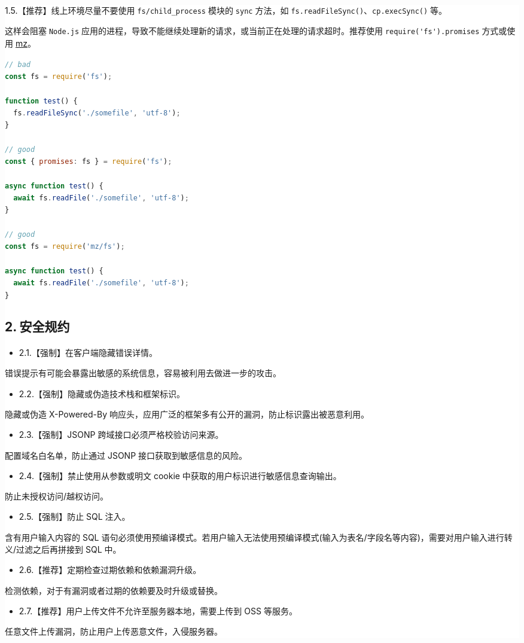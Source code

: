 1.5.【推荐】线上环境尽量不要使用 `fs/child_process` 模块的 `sync` 方法，如 `fs.readFileSync()`、`cp.execSync()` 等。

这样会阻塞 `Node.js` 应用的进程，导致不能继续处理新的请求，或当前正在处理的请求超时。推荐使用 `require('fs').promises` 方式或使用 [mz](https://www.npmjs.com/package/mz)。

```javascript
// bad
const fs = require('fs');

function test() {
  fs.readFileSync('./somefile', 'utf-8');
}

// good
const { promises: fs } = require('fs');

async function test() {
  await fs.readFile('./somefile', 'utf-8');
}

// good
const fs = require('mz/fs');

async function test() {
  await fs.readFile('./somefile', 'utf-8');
}
```

## 2. 安全规约

- 2.1.【强制】在客户端隐藏错误详情。

错误提示有可能会暴露出敏感的系统信息，容易被利用去做进一步的攻击。

- 2.2.【强制】隐藏或伪造技术栈和框架标识。

隐藏或伪造 X-Powered-By 响应头，应用广泛的框架多有公开的漏洞，防止标识露出被恶意利用。

- 2.3.【强制】JSONP 跨域接口必须严格校验访问来源。

配置域名白名单，防止通过 JSONP 接口获取到敏感信息的风险。

- 2.4.【强制】禁止使用从参数或明文 cookie 中获取的用户标识进行敏感信息查询输出。

防止未授权访问/越权访问。

- 2.5.【强制】防止 SQL 注入。

含有用户输入内容的 SQL 语句必须使用预编译模式。若用户输入无法使用预编译模式(输入为表名/字段名等内容)，需要对用户输入进行转义/过滤之后再拼接到 SQL 中。

- 2.6.【推荐】定期检查过期依赖和依赖漏洞升级。

检测依赖，对于有漏洞或者过期的依赖要及时升级或替换。

- 2.7.【推荐】用户上传文件不允许至服务器本地，需要上传到 OSS 等服务。

任意文件上传漏洞，防止用户上传恶意文件，入侵服务器。
